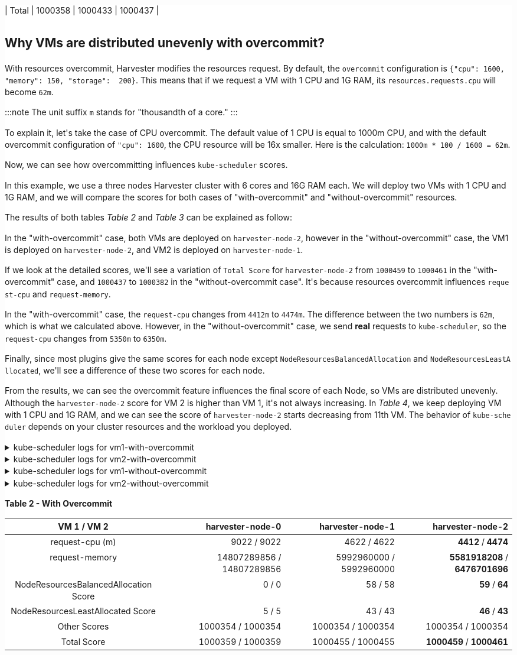 | Total                           |          1000358 |          1000433 |          1000437 |

## Why VMs are distributed unevenly with overcommit?

With resources overcommit, Harvester modifies the resources request. By default, the `overcommit` configuration is `{"cpu": 1600, "memory": 150, "storage":  200}`. This means that if we request a VM with 1 CPU and 1G RAM, its `resources.requests.cpu` will become `62m`. 

:::note
The unit suffix `m` stands for "thousandth of a core."
:::

To explain it, let's take the case of CPU overcommit. The default value of 1 CPU is equal to 1000m CPU, and with the default overcommit configuration of `"cpu": 1600`, the CPU resource will be 16x smaller. Here is the calculation: `1000m * 100 / 1600 = 62m`.

Now, we can see how overcommitting influences `kube-scheduler` scores.

In this example, we use a three nodes Harvester cluster with 6 cores and 16G RAM each. We will deploy two VMs with 1 CPU and 1G RAM, and we will compare the scores for both cases of "with-overcommit" and "without-overcommit" resources. 

The results of both tables _Table 2_ and _Table 3_ can be explained as follow:

In the "with-overcommit" case, both VMs are deployed on `harvester-node-2`, however in the "without-overcommit" case, the VM1 is deployed on `harvester-node-2`, and VM2 is deployed on `harvester-node-1`. 

If we look at the detailed scores, we'll see a variation of `Total Score` for `harvester-node-2` from `1000459` to `1000461` in the "with-overcommit" case, and `1000437` to `1000382` in the "without-overcommit case". It's because resources overcommit influences `request-cpu` and `request-memory`. 

In the "with-overcommit" case, the `request-cpu` changes from `4412m` to `4474m`. The difference between the two numbers is `62m`, which is what we calculated above. However, in the "without-overcommit" case, we send **real** requests to `kube-scheduler`, so the `request-cpu` changes from `5350m` to `6350m`.

Finally, since most plugins give the same scores for each node except `NodeResourcesBalancedAllocation` and `NodeResourcesLeastAllocated`, we'll see a difference of these two scores for each node.

From the results, we can see the overcommit feature influences the final score of each Node, so VMs are distributed unevenly. Although the `harvester-node-2` score for VM 2 is higher than VM 1, it's not always increasing. In _Table 4_, we keep deploying VM with 1 CPU and 1G RAM, and we can see the score of `harvester-node-2` starts decreasing from 11th VM. The behavior of `kube-scheduler` depends on your cluster resources and the workload you deployed.

<details><summary>kube-scheduler logs for vm1-with-overcommit</summary></details>

<details><summary>kube-scheduler logs for vm2-with-overcommit</summary></details>

<details><summary>kube-scheduler logs for vm1-without-overcommit</summary></details>

<details><summary>kube-scheduler logs for vm2-without-overcommit</summary></details>

**Table 2 - With Overcommit**

|              VM 1 / VM 2              |          harvester-node-0 |        harvester-node-1 |        harvester-node-2 |
|:-------------------------------------:|--------------------------:|------------------------:|------------------------:|
|            request-cpu (m)            |               9022 / 9022 |             4622 / 4622 |             **4412** / **4474** |
|             request-memory            | 14807289856 / 14807289856 | 5992960000 / 5992960000 | **5581918208** / **6476701696** |
| NodeResourcesBalancedAllocation Score |                     0 / 0 |                 58 / 58 |                 **59** / **64** |
|   NodeResourcesLeastAllocated Score   |                     5 / 5 |                 43 / 43 |                 **46** / **43** |
| Other Scores                          |         1000354 / 1000354 |       1000354 / 1000354 |       1000354 / 1000354 |
|              Total Score              |         1000359 / 1000359 |       1000455 / 1000455 |       **1000459** / **1000461** |
